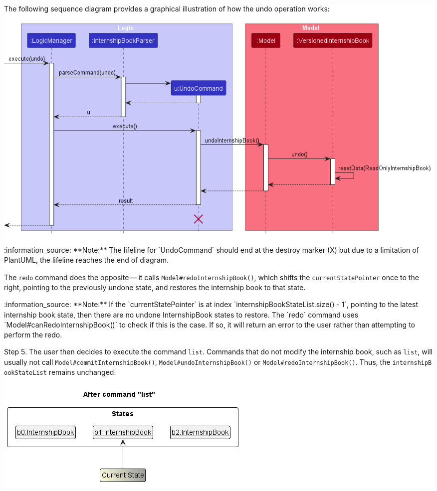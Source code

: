 The following sequence diagram provides a graphical illustration of how the undo operation works:

![UndoSequenceDiagram](images/UndoSequenceDiagram.png)

<div markdown="span" class="alert alert-info">:information_source: **Note:** The lifeline for `UndoCommand` should end at the destroy marker (X) but due to a limitation of PlantUML, the lifeline reaches the end of diagram.

</div>

The `redo` command does the opposite — it calls `Model#redoInternshipBook()`, which shifts the `currentStatePointer` once to the right, pointing to the previously undone state, and restores the internship book to that state.

<div markdown="span" class="alert alert-info">:information_source: **Note:** If the `currentStatePointer` is at index 
`internshipBookStateList.size() - 1`, pointing to the latest internship book state, then there are no undone 
InternshipBook states to restore. The `redo` command uses `Model#canRedoInternshipBook()` to check if this is the case. 
If so, it will return an error to the user rather than attempting to perform the redo.</div>

Step 5. The user then decides to execute the command `list`. Commands that do not modify the internship book, such as `list`, will usually not call `Model#commitInternshipBook()`, `Model#undoInternshipBook()` or `Model#redoInternshipBook()`. Thus, the `internshipBookStateList` remains unchanged.

![UndoRedoState4](images/UndoRedoState4.png)
